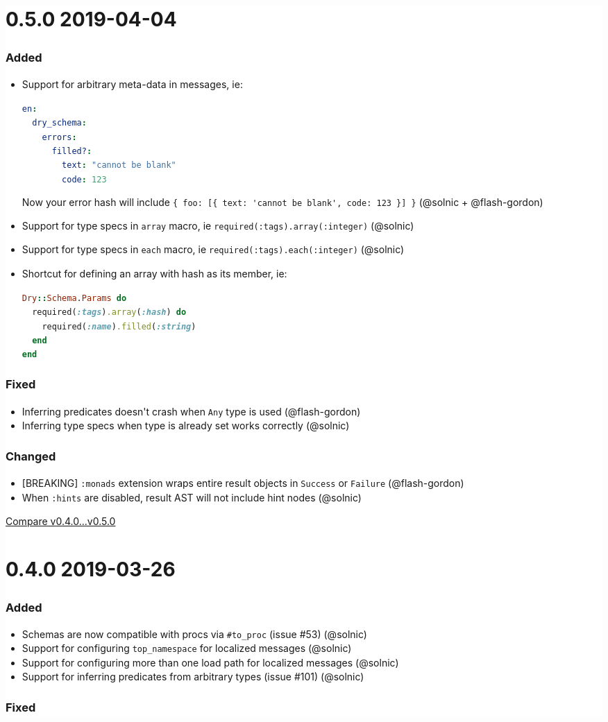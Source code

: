 # 0.5.0 2019-04-04

### Added

- Support for arbitrary meta-data in messages, ie:

  ```yaml
  en:
    dry_schema:
      errors:
        filled?:
          text: "cannot be blank"
          code: 123
  ```

  Now your error hash will include `{ foo: [{ text: 'cannot be blank', code: 123 }] }` (@solnic + @flash-gordon)

- Support for type specs in `array` macro, ie `required(:tags).array(:integer)` (@solnic)
- Support for type specs in `each` macro, ie `required(:tags).each(:integer)` (@solnic)
- Shortcut for defining an array with hash as its member, ie:

  ```ruby
  Dry::Schema.Params do
    required(:tags).array(:hash) do
      required(:name).filled(:string)
    end
  end
  ```

### Fixed

- Inferring predicates doesn't crash when `Any` type is used (@flash-gordon)
- Inferring type specs when type is already set works correctly (@solnic)

### Changed

- [BREAKING] `:monads` extension wraps entire result objects in `Success` or `Failure` (@flash-gordon)
- When `:hints` are disabled, result AST will not include hint nodes (@solnic)

[Compare v0.4.0...v0.5.0](https://github.com/dry-rb/dry-schema/compare/v0.4.0...v0.5.0)

# 0.4.0 2019-03-26

### Added

- Schemas are now compatible with procs via `#to_proc` (issue #53) (@solnic)
- Support for configuring `top_namespace` for localized messages (@solnic)
- Support for configuring more than one load path for localized messages (@solnic)
- Support for inferring predicates from arbitrary types (issue #101) (@solnic)

### Fixed
